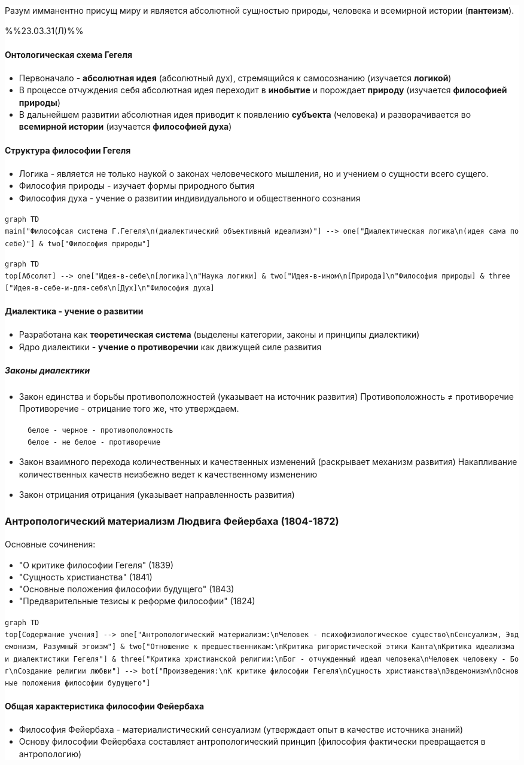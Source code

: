Разум имманентно присущ миру и является абсолютной сущностью природы, человека и всемирной истории (**пантеизм**).

%%23.03.31(Л)%%
#### Онтологическая схема Гегеля
- Первоначало - **абсолютная идея** (абсолютный дух), стремящийся к самосознанию (изучается **логикой**)
- В процессе отчуждения себя абсолютная идея переходит в **инобытие** и порождает **природу** (изучается **философией природы**)
- В дальнейшем развитии абсолютная идея приводит к появлению **субъекта** (человека) и разворачивается во **всемирной истории** (изучается **философией духа**)

#### Структура философии Гегеля
- Логика - является не только наукой о законах человеческого мышления, но и учением о сущности всего сущего.
- Философия природы - изучает формы природного бытия
- Философия духа - учение о развитии индивидуального и общественного сознания

```mermaid
graph TD
main["Философсая система Г.Гегеля\n(диалектический объективный идеализм)"] --> one["Диалектическая логика\n(идея сама по себе)"] & two["Философия природы"]
```

```mermaid
graph TD
top[Абсолют] --> one["Идея-в-себе\n[логика]\n"Наука логики] & two["Идея-в-ином\n[Природа]\n"Философия природы] & three["Идея-в-себе-и-для-себя\n[Дух]\n"Философия духа]
```

#### Диалектика - учение о развитии
- Разработана как **теоретическая система** (выделены категории, законы и принципы диалектики)
- Ядро диалектики - **учение о противоречии** как движущей силе развития

##### Законы диалектики
- Закон единства и борьбы противоположностей (указывает на источник развития)
	Противоположность $\neq$ противоречие
	Противоречие - отрицание того же, что утверждаем.
	
		белое - черное - противоположность
		белое - не белое - противоречие
- Закон взаимного перехода количественных и качественных изменений (раскрывает механизм развития)
	Накапливание количественных качеств неизбежно ведет к качественному изменению
- Закон отрицания отрицания (указывает направленность развития)

### Антропологический материализм Людвига Фейербаха (1804-1872)
Основные сочинения:
- "О критике философии Гегеля" (1839)
- "Сущность христианства" (1841)
- "Основные положения философии будущего" (1843)
- "Предварительные тезисы к реформе философии" (1824)

```mermaid
graph TD
top[Содержание учения] --> one["Антропологический материализм:\nЧеловек - психофизиологическое существо\nСенсуализм, Эвдемонизм, Разумный эгоизм"] & two["Отношение к предшественникам:\nКритика ригористической этики Канта\nКритика идеализма и диалектистики Гегеля"] & three["Критика христианской религии:\nБог - отчужденный идеал человека\nЧеловек человеку - Бог\nСоздание религии любви"] --> bot["Произведения:\nК критике философии Гегеля\nСущность христианства\nЭвдемонизм\nОсновные положения философии будущего"]
```
#### Общая характеристика философии Фейербаха
- Философия Фейербаха - материалистический сенсуализм (утверждает опыт в качестве источника знаний)
- Основу философии Фейербаха составляет антропологический принцип (философия фактически превращается в антропологию)

